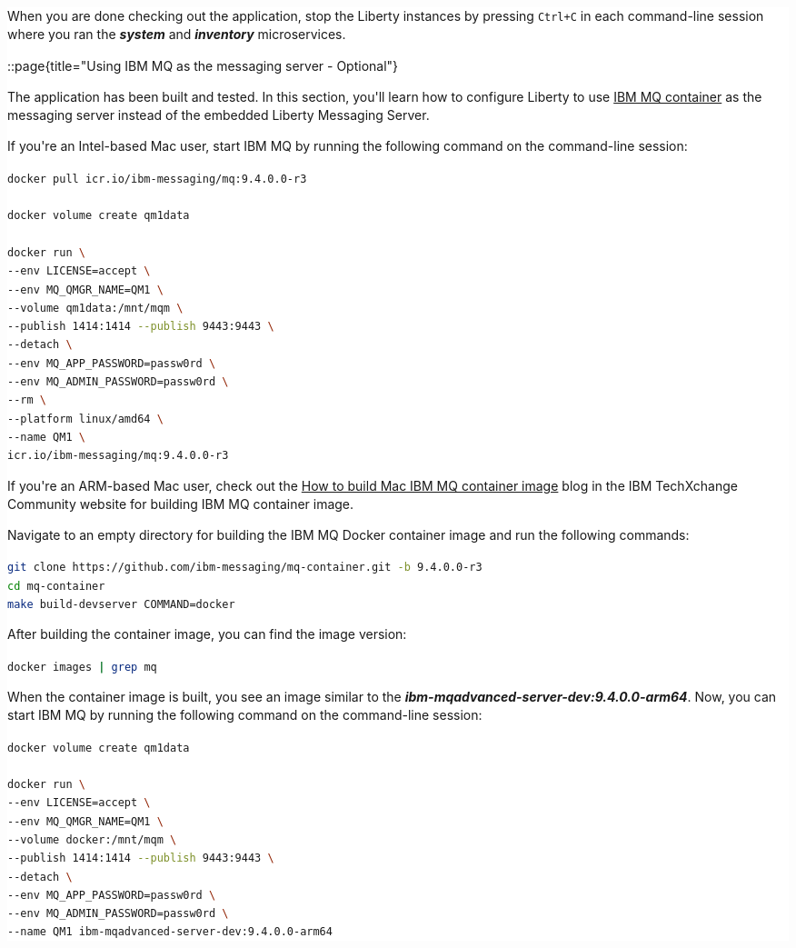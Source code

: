 When you are done checking out the application, stop the Liberty instances by pressing `Ctrl+C` in each command-line session where you ran the ***system*** and ***inventory*** microservices.

::page{title="Using IBM MQ as the messaging server - Optional"}

The application has been built and tested. In this section, you'll learn how to configure Liberty to use [IBM MQ container](https://github.com/ibm-messaging/mq-container) as the messaging server instead of the embedded Liberty Messaging Server.



If you're an Intel-based Mac user, start IBM MQ by running the following command on the command-line session:


```bash
docker pull icr.io/ibm-messaging/mq:9.4.0.0-r3

docker volume create qm1data

docker run \
--env LICENSE=accept \
--env MQ_QMGR_NAME=QM1 \
--volume qm1data:/mnt/mqm \
--publish 1414:1414 --publish 9443:9443 \
--detach \
--env MQ_APP_PASSWORD=passw0rd \
--env MQ_ADMIN_PASSWORD=passw0rd \
--rm \
--platform linux/amd64 \
--name QM1 \
icr.io/ibm-messaging/mq:9.4.0.0-r3
```

If you're an ARM-based Mac user, check out the [How to build Mac IBM MQ container image](https://community.ibm.com/community/user/integration/blogs/richard-coppen/2023/06/30/ibm-mq-9330-container-image-now-available-for-appl) blog in the IBM TechXchange Community website for building IBM MQ container image.

Navigate to an empty directory for building the IBM MQ Docker container image and run the following commands:
```bash
git clone https://github.com/ibm-messaging/mq-container.git -b 9.4.0.0-r3
cd mq-container
make build-devserver COMMAND=docker
```

After building the container image, you can find the image version:
```bash
docker images | grep mq
```

When the container image is built, you see an image similar to the ***ibm-mqadvanced-server-dev:9.4.0.0-arm64***. Now, you can start IBM MQ by running the following command on the command-line session:

```bash
docker volume create qm1data

docker run \
--env LICENSE=accept \
--env MQ_QMGR_NAME=QM1 \
--volume docker:/mnt/mqm \
--publish 1414:1414 --publish 9443:9443 \
--detach \
--env MQ_APP_PASSWORD=passw0rd \
--env MQ_ADMIN_PASSWORD=passw0rd \
--name QM1 ibm-mqadvanced-server-dev:9.4.0.0-arm64
```
